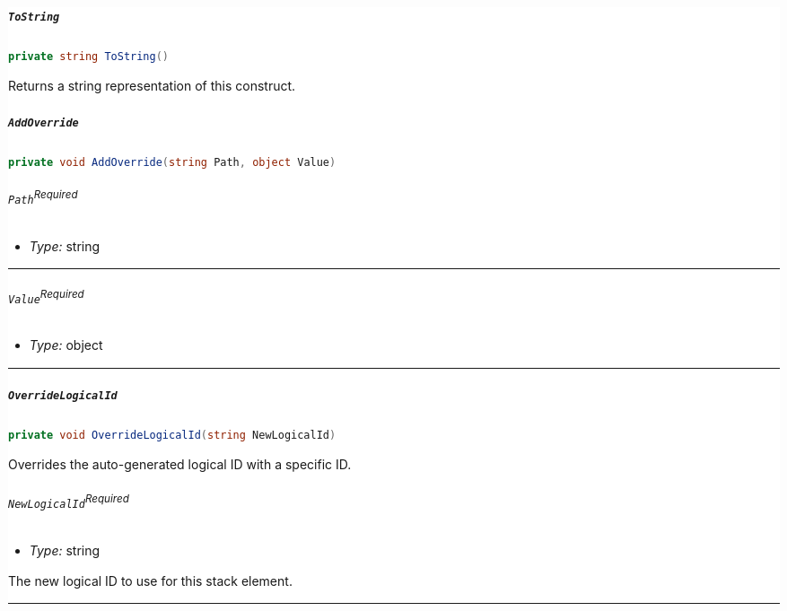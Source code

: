 
##### `ToString` <a name="ToString" id="@cdktf/provider-upcloud.dataUpcloudManagedDatabaseValkeySessions.DataUpcloudManagedDatabaseValkeySessions.toString"></a>

```csharp
private string ToString()
```

Returns a string representation of this construct.

##### `AddOverride` <a name="AddOverride" id="@cdktf/provider-upcloud.dataUpcloudManagedDatabaseValkeySessions.DataUpcloudManagedDatabaseValkeySessions.addOverride"></a>

```csharp
private void AddOverride(string Path, object Value)
```

###### `Path`<sup>Required</sup> <a name="Path" id="@cdktf/provider-upcloud.dataUpcloudManagedDatabaseValkeySessions.DataUpcloudManagedDatabaseValkeySessions.addOverride.parameter.path"></a>

- *Type:* string

---

###### `Value`<sup>Required</sup> <a name="Value" id="@cdktf/provider-upcloud.dataUpcloudManagedDatabaseValkeySessions.DataUpcloudManagedDatabaseValkeySessions.addOverride.parameter.value"></a>

- *Type:* object

---

##### `OverrideLogicalId` <a name="OverrideLogicalId" id="@cdktf/provider-upcloud.dataUpcloudManagedDatabaseValkeySessions.DataUpcloudManagedDatabaseValkeySessions.overrideLogicalId"></a>

```csharp
private void OverrideLogicalId(string NewLogicalId)
```

Overrides the auto-generated logical ID with a specific ID.

###### `NewLogicalId`<sup>Required</sup> <a name="NewLogicalId" id="@cdktf/provider-upcloud.dataUpcloudManagedDatabaseValkeySessions.DataUpcloudManagedDatabaseValkeySessions.overrideLogicalId.parameter.newLogicalId"></a>

- *Type:* string

The new logical ID to use for this stack element.

---
